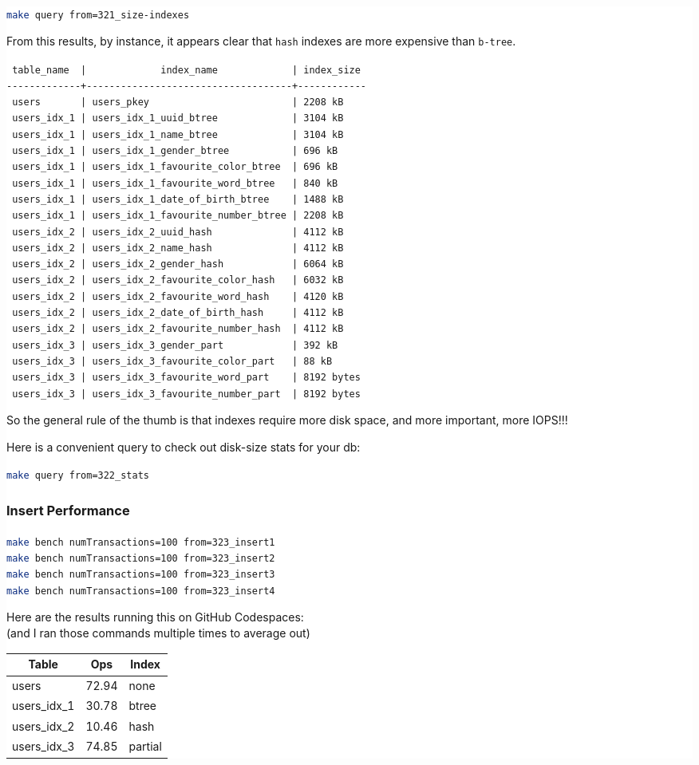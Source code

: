 ```bash
make query from=321_size-indexes
```

From this results, by instance, it appears clear that `hash` indexes are more expensive than `b-tree`.

```
 table_name  |             index_name             | index_size 
-------------+------------------------------------+------------
 users       | users_pkey                         | 2208 kB
 users_idx_1 | users_idx_1_uuid_btree             | 3104 kB
 users_idx_1 | users_idx_1_name_btree             | 3104 kB
 users_idx_1 | users_idx_1_gender_btree           | 696 kB
 users_idx_1 | users_idx_1_favourite_color_btree  | 696 kB
 users_idx_1 | users_idx_1_favourite_word_btree   | 840 kB
 users_idx_1 | users_idx_1_date_of_birth_btree    | 1488 kB
 users_idx_1 | users_idx_1_favourite_number_btree | 2208 kB
 users_idx_2 | users_idx_2_uuid_hash              | 4112 kB
 users_idx_2 | users_idx_2_name_hash              | 4112 kB
 users_idx_2 | users_idx_2_gender_hash            | 6064 kB
 users_idx_2 | users_idx_2_favourite_color_hash   | 6032 kB
 users_idx_2 | users_idx_2_favourite_word_hash    | 4120 kB
 users_idx_2 | users_idx_2_date_of_birth_hash     | 4112 kB
 users_idx_2 | users_idx_2_favourite_number_hash  | 4112 kB
 users_idx_3 | users_idx_3_gender_part            | 392 kB
 users_idx_3 | users_idx_3_favourite_color_part   | 88 kB
 users_idx_3 | users_idx_3_favourite_word_part    | 8192 bytes
 users_idx_3 | users_idx_3_favourite_number_part  | 8192 bytes
```

So the general rule of the thumb is that indexes require more disk space, and more important, more IOPS!!!

Here is a convenient query to check out disk-size stats for your db:

```bash
make query from=322_stats
```

### Insert Performance

```bash
make bench numTransactions=100 from=323_insert1
make bench numTransactions=100 from=323_insert2
make bench numTransactions=100 from=323_insert3
make bench numTransactions=100 from=323_insert4
```

Here are the results running this on GitHub Codespaces:  
(and I ran those commands multiple times to average out)

|    Table    |  Ops    | Index   |
|-------------|---------|---------|
| users       |  72.94  | none    |
| users_idx_1 |  30.78  | btree   |
| users_idx_2 |  10.46  | hash    |
| users_idx_3 |  74.85  | partial |
